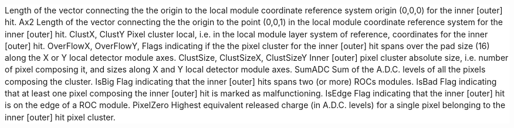   <td>Length of the vector connecting the the origin to the local module coordinate reference system origin (0,0,0) for the inner [outer] hit.
   </td>
  </tr>
  <tr>
   <td>Ax2
   </td>
   <td>Length of the vector connecting the the origin to the point (0,0,1) in the local module coordinate reference  system for the inner [outer] hit.
   </td>
  </tr>
  <tr>
   <td>ClustX, ClustY
   </td>
   <td>Pixel cluster local, i.e. in the local module layer system of reference, coordinates for the inner [outer] hit. 
   </td>
  </tr>
  <tr>
   <td>OverFlowX, OverFlowY, 
   </td>
   <td>Flags indicating if the the pixel cluster for the inner [outer] hit spans over the pad size (16) along the X or Y local detector module axes.
   </td>
  </tr>
  <tr>
   <td> ClustSize, ClustSizeX, ClustSizeY
   </td>
   <td>Inner [outer] pixel cluster absolute size, i.e. number of pixel composing it, and sizes along X and Y local detector module axes.
   </td>
  </tr>
  <tr>
   <td>SumADC
   </td>
   <td>Sum of the A.D.C. levels of all the pixels composing the cluster.
   </td>
  </tr>
  <tr>
   <td>IsBig 
   </td>
   <td>Flag indicating that the inner [outer] hits spans two (or more) ROCs modules.
   </td>
  </tr>
  <tr>
   <td>IsBad 
   </td>
   <td>Flag indicating that at least one pixel composing the inner [outer] hit is marked as malfunctioning.
   </td>
  </tr>
  <tr>
   <td>IsEdge 
   </td>
   <td>Flag indicating that the inner [outer] hit is on the edge of a ROC module.
   </td>
  </tr>
  <tr>
   <td>PixelZero
   </td>
   <td>Highest equivalent released charge (in A.D.C. levels) for a single pixel belonging to the inner [outer] hit pixel cluster.
   </td>
  </tr>